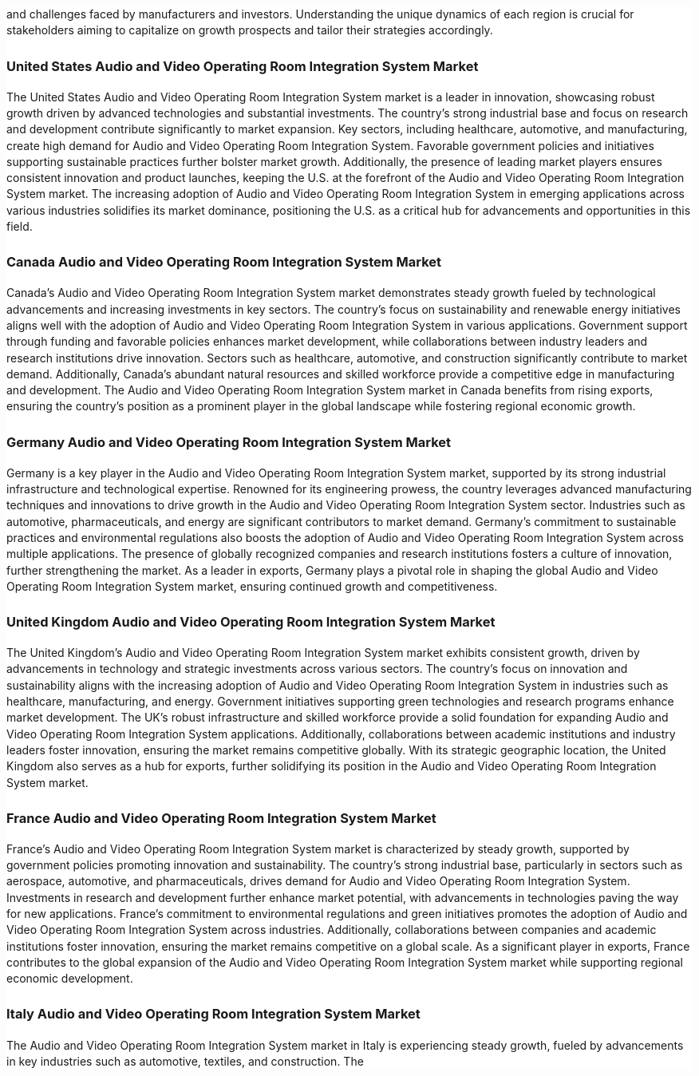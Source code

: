 and challenges faced by manufacturers and investors. Understanding the unique dynamics of each region is crucial for stakeholders aiming to capitalize on growth prospects and tailor their strategies accordingly.</p><h3>United States Audio and Video Operating Room Integration System Market</h3><p>The United States Audio and Video Operating Room Integration System market is a leader in innovation, showcasing robust growth driven by advanced technologies and substantial investments. The country&rsquo;s strong industrial base and focus on research and development contribute significantly to market expansion. Key sectors, including healthcare, automotive, and manufacturing, create high demand for Audio and Video Operating Room Integration System. Favorable government policies and initiatives supporting sustainable practices further bolster market growth. Additionally, the presence of leading market players ensures consistent innovation and product launches, keeping the U.S. at the forefront of the Audio and Video Operating Room Integration System market. The increasing adoption of Audio and Video Operating Room Integration System in emerging applications across various industries solidifies its market dominance, positioning the U.S. as a critical hub for advancements and opportunities in this field.</p><h3>Canada Audio and Video Operating Room Integration System Market</h3><p>Canada&rsquo;s Audio and Video Operating Room Integration System market demonstrates steady growth fueled by technological advancements and increasing investments in key sectors. The country&rsquo;s focus on sustainability and renewable energy initiatives aligns well with the adoption of Audio and Video Operating Room Integration System in various applications. Government support through funding and favorable policies enhances market development, while collaborations between industry leaders and research institutions drive innovation. Sectors such as healthcare, automotive, and construction significantly contribute to market demand. Additionally, Canada&rsquo;s abundant natural resources and skilled workforce provide a competitive edge in manufacturing and development. The Audio and Video Operating Room Integration System market in Canada benefits from rising exports, ensuring the country&rsquo;s position as a prominent player in the global landscape while fostering regional economic growth.</p><h3>Germany Audio and Video Operating Room Integration System Market</h3><p>Germany is a key player in the Audio and Video Operating Room Integration System market, supported by its strong industrial infrastructure and technological expertise. Renowned for its engineering prowess, the country leverages advanced manufacturing techniques and innovations to drive growth in the Audio and Video Operating Room Integration System sector. Industries such as automotive, pharmaceuticals, and energy are significant contributors to market demand. Germany&rsquo;s commitment to sustainable practices and environmental regulations also boosts the adoption of Audio and Video Operating Room Integration System across multiple applications. The presence of globally recognized companies and research institutions fosters a culture of innovation, further strengthening the market. As a leader in exports, Germany plays a pivotal role in shaping the global Audio and Video Operating Room Integration System market, ensuring continued growth and competitiveness.</p><h3>United Kingdom Audio and Video Operating Room Integration System Market</h3><p>The United Kingdom&rsquo;s Audio and Video Operating Room Integration System market exhibits consistent growth, driven by advancements in technology and strategic investments across various sectors. The country&rsquo;s focus on innovation and sustainability aligns with the increasing adoption of Audio and Video Operating Room Integration System in industries such as healthcare, manufacturing, and energy. Government initiatives supporting green technologies and research programs enhance market development. The UK&rsquo;s robust infrastructure and skilled workforce provide a solid foundation for expanding Audio and Video Operating Room Integration System applications. Additionally, collaborations between academic institutions and industry leaders foster innovation, ensuring the market remains competitive globally. With its strategic geographic location, the United Kingdom also serves as a hub for exports, further solidifying its position in the Audio and Video Operating Room Integration System market.</p><h3>France Audio and Video Operating Room Integration System Market</h3><p>France&rsquo;s Audio and Video Operating Room Integration System market is characterized by steady growth, supported by government policies promoting innovation and sustainability. The country&rsquo;s strong industrial base, particularly in sectors such as aerospace, automotive, and pharmaceuticals, drives demand for Audio and Video Operating Room Integration System. Investments in research and development further enhance market potential, with advancements in technologies paving the way for new applications. France&rsquo;s commitment to environmental regulations and green initiatives promotes the adoption of Audio and Video Operating Room Integration System across industries. Additionally, collaborations between companies and academic institutions foster innovation, ensuring the market remains competitive on a global scale. As a significant player in exports, France contributes to the global expansion of the Audio and Video Operating Room Integration System market while supporting regional economic development.</p><h3>Italy Audio and Video Operating Room Integration System Market</h3><p>The Audio and Video Operating Room Integration System market in Italy is experiencing steady growth, fueled by advancements in key industries such as automotive, textiles, and construction. The